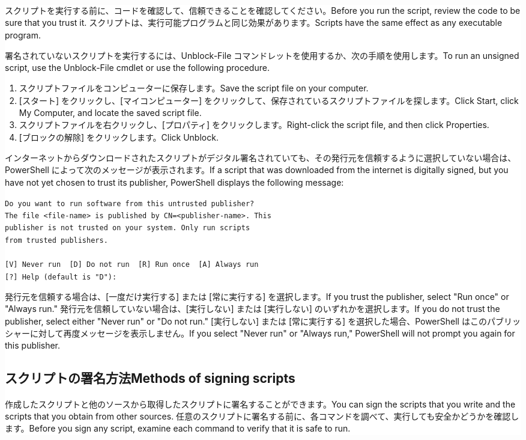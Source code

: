 <span data-ttu-id="bba38-121">スクリプトを実行する前に、コードを確認して、信頼できることを確認してください。</span><span class="sxs-lookup"><span data-stu-id="bba38-121">Before you run the script, review the code to be sure that you trust it.</span></span>
<span data-ttu-id="bba38-122">スクリプトは、実行可能プログラムと同じ効果があります。</span><span class="sxs-lookup"><span data-stu-id="bba38-122">Scripts have the same effect as any executable program.</span></span>

<span data-ttu-id="bba38-123">署名されていないスクリプトを実行するには、Unblock-File コマンドレットを使用するか、次の手順を使用します。</span><span class="sxs-lookup"><span data-stu-id="bba38-123">To run an unsigned script, use the Unblock-File cmdlet or use the following procedure.</span></span>

1. <span data-ttu-id="bba38-124">スクリプトファイルをコンピューターに保存します。</span><span class="sxs-lookup"><span data-stu-id="bba38-124">Save the script file on your computer.</span></span>
2. <span data-ttu-id="bba38-125">[スタート] をクリックし、[マイコンピューター] をクリックして、保存されているスクリプトファイルを探します。</span><span class="sxs-lookup"><span data-stu-id="bba38-125">Click Start, click My Computer, and locate the saved script file.</span></span>
3. <span data-ttu-id="bba38-126">スクリプトファイルを右クリックし、[プロパティ] をクリックします。</span><span class="sxs-lookup"><span data-stu-id="bba38-126">Right-click the script file, and then click Properties.</span></span>
4. <span data-ttu-id="bba38-127">[ブロックの解除] をクリックします。</span><span class="sxs-lookup"><span data-stu-id="bba38-127">Click Unblock.</span></span>

<span data-ttu-id="bba38-128">インターネットからダウンロードされたスクリプトがデジタル署名されていても、その発行元を信頼するように選択していない場合は、PowerShell によって次のメッセージが表示されます。</span><span class="sxs-lookup"><span data-stu-id="bba38-128">If a script that was downloaded from the internet is digitally signed, but you have not yet chosen to trust its publisher, PowerShell displays the following message:</span></span>

```Output
Do you want to run software from this untrusted publisher?
The file <file-name> is published by CN=<publisher-name>. This
publisher is not trusted on your system. Only run scripts
from trusted publishers.

[V] Never run  [D] Do not run  [R] Run once  [A] Always run
[?] Help (default is "D"):
```

<span data-ttu-id="bba38-129">発行元を信頼する場合は、[一度だけ実行する] または [常に実行する] を選択します。</span><span class="sxs-lookup"><span data-stu-id="bba38-129">If you trust the publisher, select "Run once" or "Always run."</span></span> <span data-ttu-id="bba38-130">発行元を信頼していない場合は、[実行しない] または [実行しない] のいずれかを選択します。</span><span class="sxs-lookup"><span data-stu-id="bba38-130">If you do not trust the publisher, select either "Never run" or "Do not run."</span></span> <span data-ttu-id="bba38-131">[実行しない] または [常に実行する] を選択した場合、PowerShell はこのパブリッシャーに対して再度メッセージを表示しません。</span><span class="sxs-lookup"><span data-stu-id="bba38-131">If you select "Never run" or "Always run," PowerShell will not prompt you again for this publisher.</span></span>

## <a name="methods-of-signing-scripts"></a><span data-ttu-id="bba38-132">スクリプトの署名方法</span><span class="sxs-lookup"><span data-stu-id="bba38-132">Methods of signing scripts</span></span>

<span data-ttu-id="bba38-133">作成したスクリプトと他のソースから取得したスクリプトに署名することができます。</span><span class="sxs-lookup"><span data-stu-id="bba38-133">You can sign the scripts that you write and the scripts that you obtain from other sources.</span></span> <span data-ttu-id="bba38-134">任意のスクリプトに署名する前に、各コマンドを調べて、実行しても安全かどうかを確認します。</span><span class="sxs-lookup"><span data-stu-id="bba38-134">Before you sign any script, examine each command to verify that it is safe to run.</span></span>
